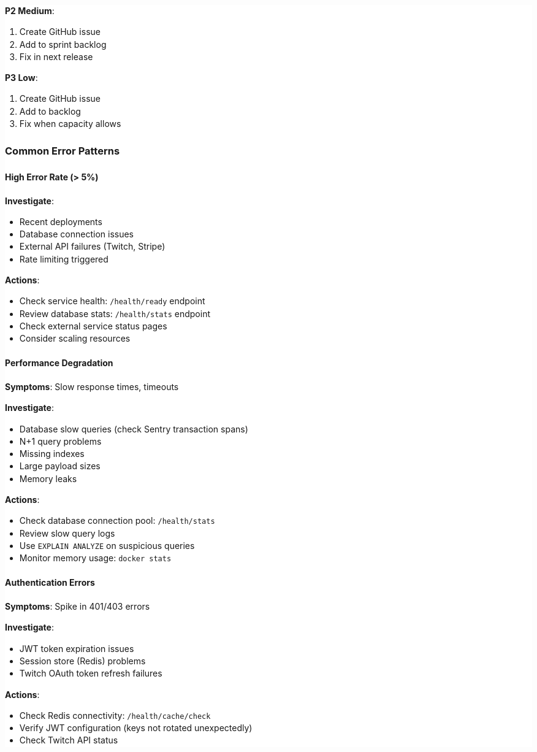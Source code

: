 **P2 Medium**:
1. Create GitHub issue
2. Add to sprint backlog
3. Fix in next release

**P3 Low**:
1. Create GitHub issue
2. Add to backlog
3. Fix when capacity allows

### Common Error Patterns

#### High Error Rate (> 5%)

**Investigate**:
- Recent deployments
- Database connection issues
- External API failures (Twitch, Stripe)
- Rate limiting triggered

**Actions**:
- Check service health: `/health/ready` endpoint
- Review database stats: `/health/stats` endpoint
- Check external service status pages
- Consider scaling resources

#### Performance Degradation

**Symptoms**: Slow response times, timeouts

**Investigate**:
- Database slow queries (check Sentry transaction spans)
- N+1 query problems
- Missing indexes
- Large payload sizes
- Memory leaks

**Actions**:
- Check database connection pool: `/health/stats`
- Review slow query logs
- Use `EXPLAIN ANALYZE` on suspicious queries
- Monitor memory usage: `docker stats`

#### Authentication Errors

**Symptoms**: Spike in 401/403 errors

**Investigate**:
- JWT token expiration issues
- Session store (Redis) problems
- Twitch OAuth token refresh failures

**Actions**:
- Check Redis connectivity: `/health/cache/check`
- Verify JWT configuration (keys not rotated unexpectedly)
- Check Twitch API status
